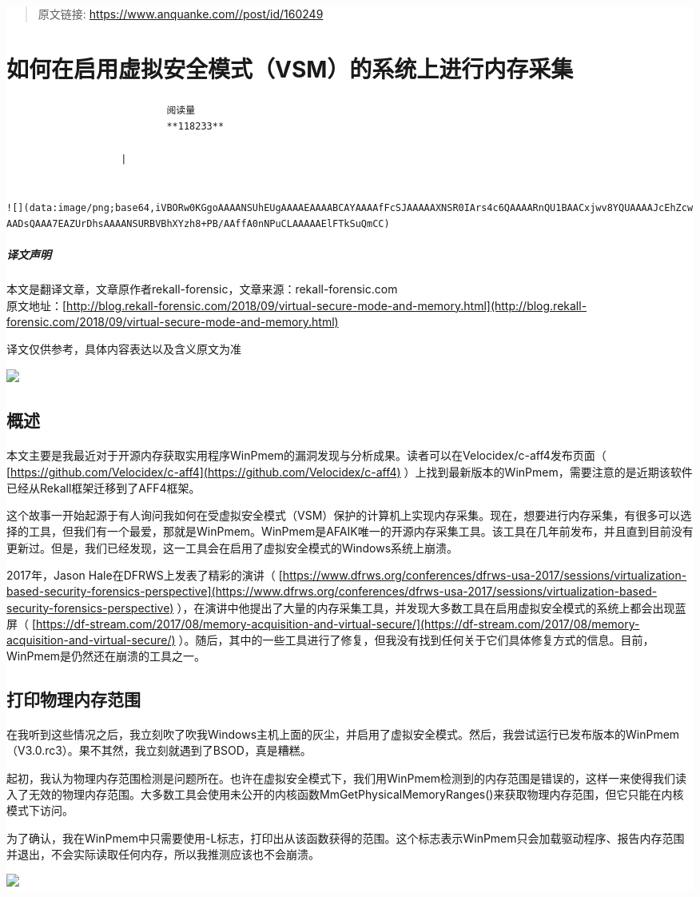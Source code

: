 > 原文链接: https://www.anquanke.com//post/id/160249 


# 如何在启用虚拟安全模式（VSM）的系统上进行内存采集


                                阅读量   
                                **118233**
                            
                        |
                        
                                                                                                                                    ![](data:image/png;base64,iVBORw0KGgoAAAANSUhEUgAAAAEAAAABCAYAAAAfFcSJAAAAAXNSR0IArs4c6QAAAARnQU1BAACxjwv8YQUAAAAJcEhZcwAADsQAAA7EAZUrDhsAAAANSURBVBhXYzh8+PB/AAffA0nNPuCLAAAAAElFTkSuQmCC)
                                                                                            



##### 译文声明

本文是翻译文章，文章原作者rekall-forensic，文章来源：rekall-forensic.com
                                <br>原文地址：[http://blog.rekall-forensic.com/2018/09/virtual-secure-mode-and-memory.html](http://blog.rekall-forensic.com/2018/09/virtual-secure-mode-and-memory.html)

译文仅供参考，具体内容表达以及含义原文为准

[![](https://p2.ssl.qhimg.com/dm/1024_672_/t01a6597d66ef07b6bd.jpg)](https://p2.ssl.qhimg.com/dm/1024_672_/t01a6597d66ef07b6bd.jpg)



## 概述

本文主要是我最近对于开源内存获取实用程序WinPmem的漏洞发现与分析成果。读者可以在Velocidex/c-aff4发布页面（ [https://github.com/Velocidex/c-aff4](https://github.com/Velocidex/c-aff4) ）上找到最新版本的WinPmem，需要注意的是近期该软件已经从Rekall框架迁移到了AFF4框架。

这个故事一开始起源于有人询问我如何在受虚拟安全模式（VSM）保护的计算机上实现内存采集。现在，想要进行内存采集，有很多可以选择的工具，但我们有一个最爱，那就是WinPmem。WinPmem是AFAIK唯一的开源内存采集工具。该工具在几年前发布，并且直到目前没有更新过。但是，我们已经发现，这一工具会在启用了虚拟安全模式的Windows系统上崩溃。

2017年，Jason Hale在DFRWS上发表了精彩的演讲（ [https://www.dfrws.org/conferences/dfrws-usa-2017/sessions/virtualization-based-security-forensics-perspective](https://www.dfrws.org/conferences/dfrws-usa-2017/sessions/virtualization-based-security-forensics-perspective) ），在演讲中他提出了大量的内存采集工具，并发现大多数工具在启用虚拟安全模式的系统上都会出现蓝屏（ [https://df-stream.com/2017/08/memory-acquisition-and-virtual-secure/](https://df-stream.com/2017/08/memory-acquisition-and-virtual-secure/) ）。随后，其中的一些工具进行了修复，但我没有找到任何关于它们具体修复方式的信息。目前，WinPmem是仍然还在崩溃的工具之一。



## 打印物理内存范围

在我听到这些情况之后，我立刻吹了吹我Windows主机上面的灰尘，并启用了虚拟安全模式。然后，我尝试运行已发布版本的WinPmem（V3.0.rc3）。果不其然，我立刻就遇到了BSOD，真是糟糕。

起初，我认为物理内存范围检测是问题所在。也许在虚拟安全模式下，我们用WinPmem检测到的内存范围是错误的，这样一来使得我们读入了无效的物理内存范围。大多数工具会使用未公开的内核函数MmGetPhysicalMemoryRanges()来获取物理内存范围，但它只能在内核模式下访问。

为了确认，我在WinPmem中只需要使用-L标志，打印出从该函数获得的范围。这个标志表示WinPmem只会加载驱动程序、报告内存范围并退出，不会实际读取任何内存，所以我推测应该也不会崩溃。

[![](https://lh5.googleusercontent.com/lJJc2Eksf39SH3KADzpHxnGq03I5DTE3JDmVhT6NfN09rXMMWVfG7IKDOSJWAf7rq1wkhuUPTO50X1hk9L51X4xXl7qLxWdBtaR2B60thmrWYMFw9O3NcNh0Jwi2CzAM-YcOhklr)](https://lh5.googleusercontent.com/lJJc2Eksf39SH3KADzpHxnGq03I5DTE3JDmVhT6NfN09rXMMWVfG7IKDOSJWAf7rq1wkhuUPTO50X1hk9L51X4xXl7qLxWdBtaR2B60thmrWYMFw9O3NcNh0Jwi2CzAM-YcOhklr)
